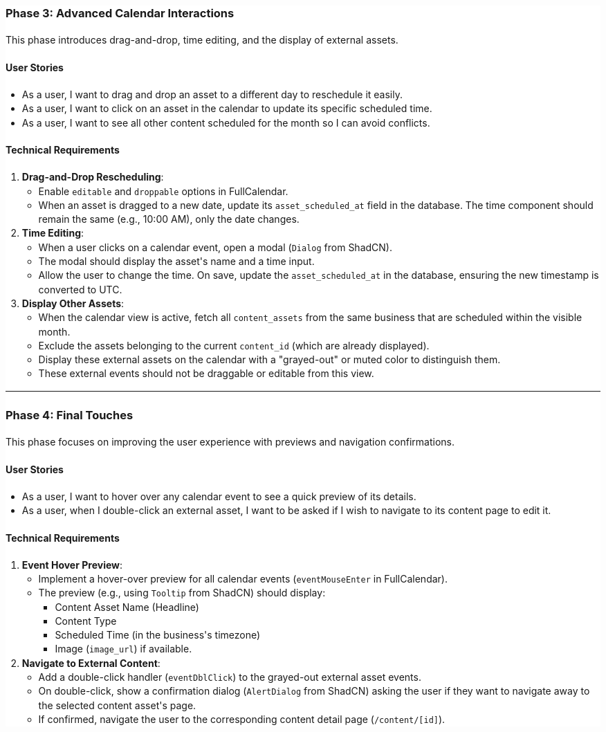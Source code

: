
### Phase 3: Advanced Calendar Interactions

This phase introduces drag-and-drop, time editing, and the display of external assets.

#### User Stories

-   As a user, I want to drag and drop an asset to a different day to reschedule it easily.
-   As a user, I want to click on an asset in the calendar to update its specific scheduled time.
-   As a user, I want to see all other content scheduled for the month so I can avoid conflicts.

#### Technical Requirements

1.  **Drag-and-Drop Rescheduling**:
    -   Enable `editable` and `droppable` options in FullCalendar.
    -   When an asset is dragged to a new date, update its `asset_scheduled_at` field in the database. The time component should remain the same (e.g., 10:00 AM), only the date changes.
2.  **Time Editing**:
    -   When a user clicks on a calendar event, open a modal (`Dialog` from ShadCN).
    -   The modal should display the asset's name and a time input.
    -   Allow the user to change the time. On save, update the `asset_scheduled_at` in the database, ensuring the new timestamp is converted to UTC.
3.  **Display Other Assets**:
    -   When the calendar view is active, fetch all `content_assets` from the same business that are scheduled within the visible month.
    -   Exclude the assets belonging to the current `content_id` (which are already displayed).
    -   Display these external assets on the calendar with a "grayed-out" or muted color to distinguish them.
    -   These external events should not be draggable or editable from this view.

---

### Phase 4: Final Touches

This phase focuses on improving the user experience with previews and navigation confirmations.

#### User Stories

-   As a user, I want to hover over any calendar event to see a quick preview of its details.
-   As a user, when I double-click an external asset, I want to be asked if I wish to navigate to its content page to edit it.

#### Technical Requirements

1.  **Event Hover Preview**:
    -   Implement a hover-over preview for all calendar events (`eventMouseEnter` in FullCalendar).
    -   The preview (e.g., using `Tooltip` from ShadCN) should display:
        -   Content Asset Name (Headline)
        -   Content Type
        -   Scheduled Time (in the business's timezone)
        -   Image (`image_url`) if available.
2.  **Navigate to External Content**:
    -   Add a double-click handler (`eventDblClick`) to the grayed-out external asset events.
    -   On double-click, show a confirmation dialog (`AlertDialog` from ShadCN) asking the user if they want to navigate away to the selected content asset's page.
    -   If confirmed, navigate the user to the corresponding content detail page (`/content/[id]`).
